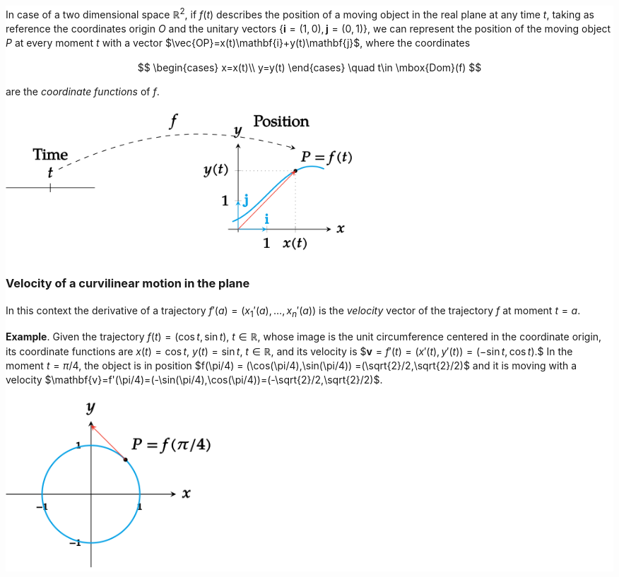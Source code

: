 In case of a two dimensional space $\mathbb{R}^2$, if $f(t)$ describes the position of a moving object in the real plane at any time $t$, taking as reference the coordinates origin $O$ and the unitary vectors $\{\mathbf{i}=(1,0),\mathbf{j}=(0,1)\}$, we can represent the position of the moving object $P$ at every moment $t$ with a vector $\vec{OP}=x(t)\mathbf{i}+y(t)\mathbf{j}$, where the coordinates

$$
\begin{cases}
x=x(t)\\
y=y(t)
\end{cases}
\quad
t\in \mbox{Dom}(f)
$$

are the *coordinate functions* of $f$.

<img class="img-center" src="img/derivatives_n/curvilinear_motion.svg" alt="Trajectory of a curvilinear motion in the plane." width="500">

### Velocity of a curvilinear motion in the plane

In this context the derivative of a trajectory $f'(a)=(x_1'(a),\ldots,x_n'(a))$ is the *velocity* vector of the trajectory $f$ at moment $t=a$.

**Example**. Given the trajectory $f(t) = (\cos t,\sin t)$, $t\in \mathbb{R}$, whose image is the unit circumference centered in the coordinate origin, its coordinate functions are $x(t) = \cos t$, $y(t) = \sin t$, $t\in \mathbb{R}$, and its velocity is \$$\mathbf{v}=f'(t)=(x'(t),y'(t))=(-\sin t, \cos t).\$$ In the moment $t=\pi/4$, the object is in position $f(\pi/4) = (\cos(\pi/4),\sin(\pi/4)) =(\sqrt{2}/2,\sqrt{2}/2)$ and it is moving with a velocity $\mathbf{v}=f'(\pi/4)=(-\sin(\pi/4),\cos(\pi/4))=(-\sqrt{2}/2,\sqrt{2}/2)$.

<img class="img-center" src="img/derivatives_n/circumference_trajectory.svg" alt="Trajectory of a vector function in the space." width="300">
